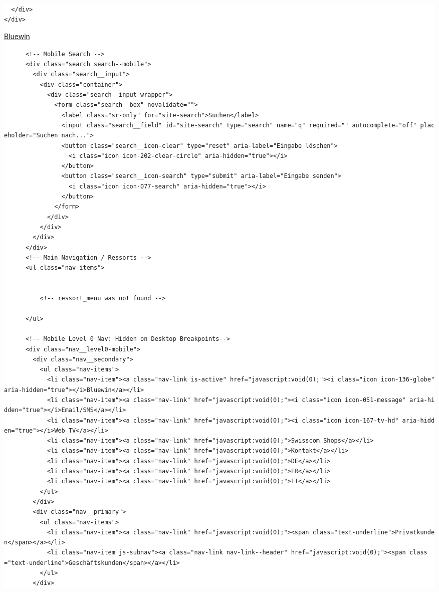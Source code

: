       </div>
    </div>
  </div>

  
  <nav class="nav__level1" role="navigation">
    <div class="container">
      <a class="logo" href="#" tabindex="-1">
        <span class="logo-lifeform" aria-label="Swisscom Logo"></span>
        <span class="logo-type">Bluewin</span>
      </a>
      <div class="nav__mainnav">
        <div class="nav__primary">

          <!-- Mobile Search -->
          <div class="search search--mobile">
            <div class="search__input">
              <div class="container">
                <div class="search__input-wrapper">
                  <form class="search__box" novalidate="">
                    <label class="sr-only" for="site-search">Suchen</label>
                    <input class="search__field" id="site-search" type="search" name="q" required="" autocomplete="off" placeholder="Suchen nach...">
                    <button class="search__icon-clear" type="reset" aria-label="Eingabe löschen">
                      <i class="icon icon-202-clear-circle" aria-hidden="true"></i>
                    </button>
                    <button class="search__icon-search" type="submit" aria-label="Eingabe senden">
                      <i class="icon icon-077-search" aria-hidden="true"></i>
                    </button>
                  </form>
                </div>
              </div>
            </div>
          </div>
          <!-- Main Navigation / Ressorts -->
          <ul class="nav-items">


              <!-- ressort_menu was not found -->

          </ul>

          <!-- Mobile Level 0 Nav: Hidden on Desktop Breakpoints-->
          <div class="nav__level0-mobile">
            <div class="nav__secondary">
              <ul class="nav-items">
                <li class="nav-item"><a class="nav-link is-active" href="javascript:void(0);"><i class="icon icon-136-globe" aria-hidden="true"></i>Bluewin</a></li>
                <li class="nav-item"><a class="nav-link" href="javascript:void(0);"><i class="icon icon-051-message" aria-hidden="true"></i>Email/SMS</a></li>
                <li class="nav-item"><a class="nav-link" href="javascript:void(0);"><i class="icon icon-167-tv-hd" aria-hidden="true"></i>Web TV</a></li>
                <li class="nav-item"><a class="nav-link" href="javascript:void(0);">Swisscom Shops</a></li>
                <li class="nav-item"><a class="nav-link" href="javascript:void(0);">Kontakt</a></li>
                <li class="nav-item"><a class="nav-link" href="javascript:void(0);">DE</a></li>
                <li class="nav-item"><a class="nav-link" href="javascript:void(0);">FR</a></li>
                <li class="nav-item"><a class="nav-link" href="javascript:void(0);">IT</a></li>
              </ul>
            </div>
            <div class="nav__primary">
              <ul class="nav-items">
                <li class="nav-item"><a class="nav-link" href="javascript:void(0);"><span class="text-underline">Privatkunden</span></a></li>
                <li class="nav-item js-subnav"><a class="nav-link nav-link--header" href="javascript:void(0);"><span class="text-underline">Geschäftskunden</span></a></li>
              </ul>
            </div>
